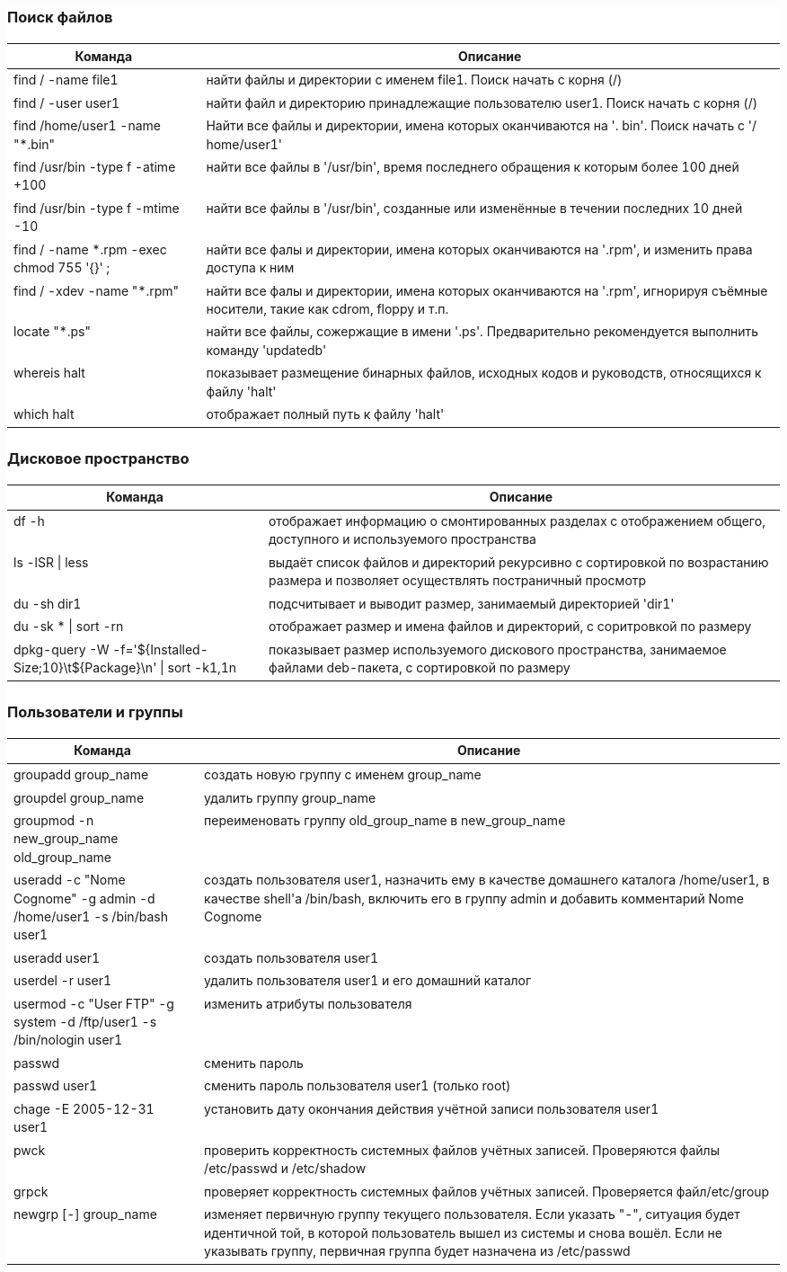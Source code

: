 
### Поиск файлов
| Команда | Описание |
| --- | --- |
| find / -name file1 | найти файлы и директории с именем file1. Поиск начать с корня (/) |
| find / -user user1 | найти файл и директорию принадлежащие пользователю user1. Поиск начать с корня (/) |
| find /home/user1 -name "*.bin" | Найти все файлы и директории, имена которых оканчиваются на '. bin'. Поиск начать с '/ home/user1' |
| find /usr/bin -type f -atime +100 | найти все файлы в '/usr/bin', время последнего обращения к которым более 100 дней |
| find /usr/bin -type f -mtime -10 | найти все файлы в '/usr/bin', созданные или изменённые в течении последних 10 дней |
| find / -name *.rpm -exec chmod 755 '{}' \; | найти все фалы и директории, имена которых оканчиваются на '.rpm', и изменить права доступа к ним |
| find / -xdev -name "*.rpm" | найти все фалы и директории, имена которых оканчиваются на '.rpm', игнорируя съёмные носители, такие как cdrom, floppy и т.п. |
| locate "*.ps" | найти все файлы, сожержащие в имени '.ps'. Предварительно рекомендуется выполнить команду 'updatedb' |
| whereis halt | показывает размещение бинарных файлов, исходных кодов и руководств, относящихся к файлу 'halt' |
| which halt | отображает полный путь к файлу 'halt' |


### Дисковое пространство
| Команда | Описание |
| --- | --- |
| df -h | отображает информацию о смонтированных разделах с отображением общего, доступного и используемого пространства |
| ls -lSR &#124; less | выдаёт список файлов и директорий рекурсивно с сортировкой по возрастанию размера и позволяет осуществлять постраничный просмотр |
| du -sh dir1 | подсчитывает и выводит размер, занимаемый директорией 'dir1' |
| du -sk * &#124; sort -rn | отображает размер и имена файлов и директорий, с соритровкой по размеру |
| dpkg-query -W -f='${Installed-Size;10}\t${Package}\n' &#124; sort -k1,1n | показывает размер используемого дискового пространства, занимаемое файлами deb-пакета, с сортировкой по размеру |
[//]: # (TODO опробовать команду)


### Пользователи и группы
| Команда | Описание |
| --- | --- |
| groupadd group_name | создать новую группу с именем group_name |
| groupdel group_name | удалить группу group_name |
| groupmod -n new_group_name old_group_name | переименовать группу old_group_name в new_group_name |
| useradd -c "Nome Cognome" -g admin -d /home/user1 -s /bin/bash user1 | создать пользователя user1, назначить ему в качестве домашнего каталога /home/user1, в качестве shell'а /bin/bash, включить его в группу admin и добавить комментарий Nome Cognome |
| useradd user1 | создать пользователя user1 |
| userdel -r user1 | удалить пользователя user1 и его домашний каталог |
| usermod -c "User FTP" -g system -d /ftp/user1 -s /bin/nologin user1 | изменить атрибуты пользователя |
| passwd | сменить пароль |
| passwd user1 | сменить пароль пользователя user1 (только root) |
| chage -E 2005-12-31 user1 | установить дату окончания действия учётной записи пользователя user1 |
| pwck | проверить корректность системных файлов учётных записей. Проверяются файлы /etc/passwd и /etc/shadow |
| grpck | проверяет корректность системных файлов учётных записей. Проверяется файл/etc/group |
| newgrp [-] group_name | изменяет первичную группу текущего пользователя. Если указать "-", ситуация будет идентичной той, в которой пользователь вышел из системы и снова вошёл. Если не указывать группу, первичная группа будет назначена из /etc/passwd |


[//]: # (TODO опробовать команды)
[//]: # (TODO опробовать команды)
[//]: # (TODO опробовать команды)
[//]: # (TODO опробовать команды)
[//]: # (TODO опробовать команды)